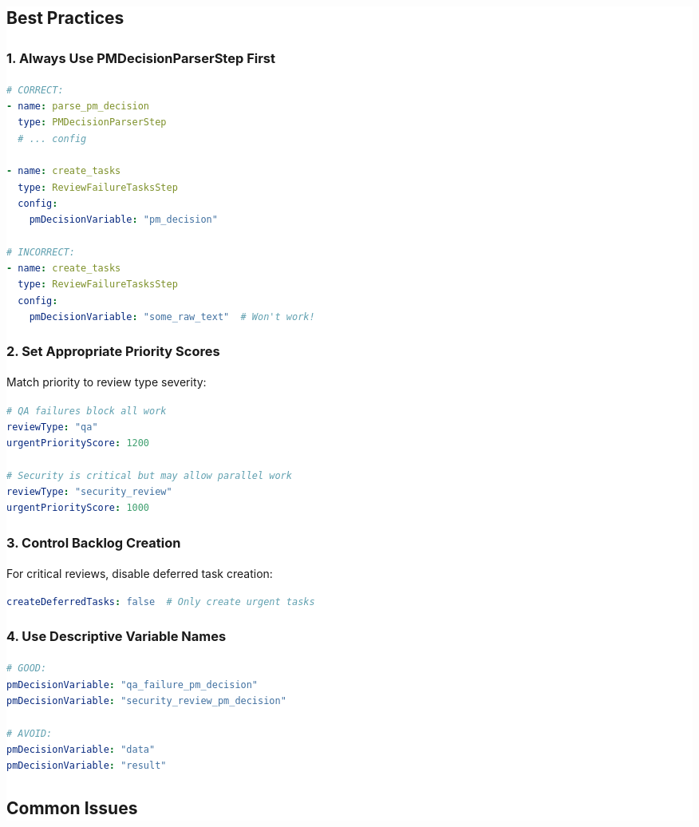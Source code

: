 ## Best Practices

### 1. Always Use PMDecisionParserStep First
```yaml
# CORRECT:
- name: parse_pm_decision
  type: PMDecisionParserStep
  # ... config

- name: create_tasks
  type: ReviewFailureTasksStep
  config:
    pmDecisionVariable: "pm_decision"

# INCORRECT:
- name: create_tasks
  type: ReviewFailureTasksStep
  config:
    pmDecisionVariable: "some_raw_text"  # Won't work!
```

### 2. Set Appropriate Priority Scores
Match priority to review type severity:
```yaml
# QA failures block all work
reviewType: "qa"
urgentPriorityScore: 1200

# Security is critical but may allow parallel work
reviewType: "security_review"
urgentPriorityScore: 1000
```

### 3. Control Backlog Creation
For critical reviews, disable deferred task creation:
```yaml
createDeferredTasks: false  # Only create urgent tasks
```

### 4. Use Descriptive Variable Names
```yaml
# GOOD:
pmDecisionVariable: "qa_failure_pm_decision"
pmDecisionVariable: "security_review_pm_decision"

# AVOID:
pmDecisionVariable: "data"
pmDecisionVariable: "result"
```

## Common Issues
